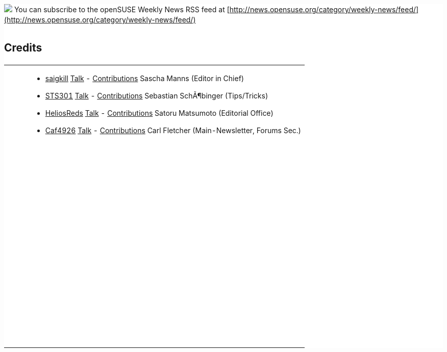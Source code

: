 
  

[![](http://en.opensuse.org/images/thumb/6/6d/Rss_32.png/24px-Rss_32.png)](http://en.opensuse.org/File:Rss_32.png) You can subscribe to the openSUSE Weekly News RSS feed at [http://news.opensuse.org/category/weekly-news/feed/](http://news.opensuse.org/category/weekly-news/feed/)



</td>
</tr>
</tbody>
</table>





  









## Credits








<table style="width: 98%;" class="zeroBorder" >
<tbody >
<tr >

<td style="color: rgb(255, 255, 255); text-align: center; vertical-align: top; width: 36px;" >[![](http://en.opensuse.org/images/1/17/OWN-oxygen-Credits.png)](http://en.opensuse.org/File:OWN-oxygen-Credits.png)
</td>

<td style="margin: 0pt 1em 0pt 0pt;" >


  * [saigkill](http://en.opensuse.org/User:Saigkill) [Talk](http://en.opensuse.org/index.php?title=User_talk:Saigkill&action=edit&redlink=1) - [Contributions](http://en.opensuse.org/Special:Contributions/saigkill) Sascha Manns (Editor in Chief) 


  * [STS301](http://en.opensuse.org/index.php?title=User:STS301&action=edit&redlink=1) [Talk](http://en.opensuse.org/index.php?title=User_talk:STS301&action=edit&redlink=1) - [Contributions](http://en.opensuse.org/Special:Contributions/STS301) Sebastian SchÃ¶binger (Tips/Tricks) 


  * [HeliosReds](http://en.opensuse.org/User:HeliosReds) [Talk](http://en.opensuse.org/index.php?title=User_talk:HeliosReds&action=edit&redlink=1) - [Contributions](http://en.opensuse.org/Special:Contributions/HeliosReds) Satoru Matsumoto (Editorial Office) 


  * [Caf4926](http://en.opensuse.org/User:Caf4926) [Talk](http://en.opensuse.org/index.php?title=User_talk:Caf4926&action=edit&redlink=1) - [Contributions](http://en.opensuse.org/Special:Contributions/Caf4926) Carl Fletcher (Main-Newsletter, Forums Sec.) 
